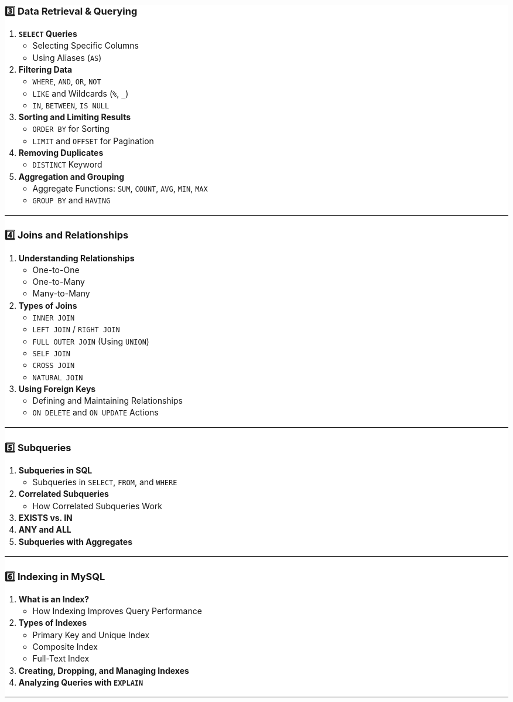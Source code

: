 
### **3️⃣ Data Retrieval & Querying**
1. **`SELECT` Queries**
   - Selecting Specific Columns
   - Using Aliases (`AS`)
2. **Filtering Data**
   - `WHERE`, `AND`, `OR`, `NOT`
   - `LIKE` and Wildcards (`%`, `_`)
   - `IN`, `BETWEEN`, `IS NULL`
3. **Sorting and Limiting Results**
   - `ORDER BY` for Sorting
   - `LIMIT` and `OFFSET` for Pagination
4. **Removing Duplicates**
   - `DISTINCT` Keyword
5. **Aggregation and Grouping**
   - Aggregate Functions: `SUM`, `COUNT`, `AVG`, `MIN`, `MAX`
   - `GROUP BY` and `HAVING`

---

### **4️⃣ Joins and Relationships**
1. **Understanding Relationships**
   - One-to-One
   - One-to-Many
   - Many-to-Many
2. **Types of Joins**
   - `INNER JOIN`
   - `LEFT JOIN` / `RIGHT JOIN`
   - `FULL OUTER JOIN` (Using `UNION`)
   - `SELF JOIN`
   - `CROSS JOIN`
   - `NATURAL JOIN`
3. **Using Foreign Keys**
   - Defining and Maintaining Relationships
   - `ON DELETE` and `ON UPDATE` Actions

---

### **5️⃣ Subqueries**
1. **Subqueries in SQL**
   - Subqueries in `SELECT`, `FROM`, and `WHERE`
2. **Correlated Subqueries**
   - How Correlated Subqueries Work
3. **EXISTS vs. IN**
4. **ANY and ALL**
5. **Subqueries with Aggregates**

---

### **6️⃣ Indexing in MySQL**
1. **What is an Index?**
   - How Indexing Improves Query Performance
2. **Types of Indexes**
   - Primary Key and Unique Index
   - Composite Index
   - Full-Text Index
3. **Creating, Dropping, and Managing Indexes**
4. **Analyzing Queries with `EXPLAIN`**

---